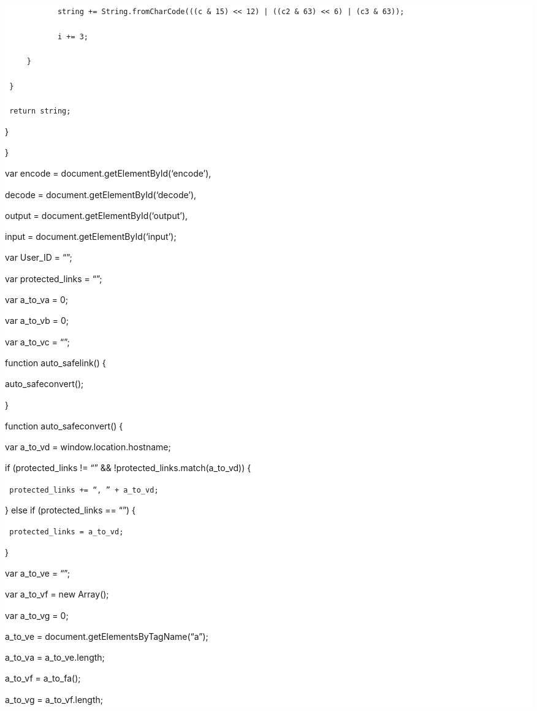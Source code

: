                 string += String.fromCharCode(((c & 15) << 12) | ((c2 & 63) << 6) | (c3 & 63));

                i += 3;

         }

     }

     return string;

}

}

var encode = document.getElementById(‘encode’),

decode = document.getElementById(‘decode’),

output = document.getElementById(‘output’),

input = document.getElementById(‘input’);

var User_ID = “”;

var protected_links = “”;

var a_to_va = 0;

var a_to_vb = 0;

var a_to_vc = “”;

function auto_safelink() {

auto_safeconvert();

}

function auto_safeconvert() {

var a_to_vd = window.location.hostname;

if (protected_links != “” && !protected_links.match(a_to_vd)) {

     protected_links += “, ” + a_to_vd;

} else if (protected_links == “”) {

     protected_links = a_to_vd;

}

var a_to_ve = “”;

var a_to_vf = new Array();

var a_to_vg = 0;

a_to_ve = document.getElementsByTagName(“a”);

a_to_va = a_to_ve.length;

a_to_vf = a_to_fa();

a_to_vg = a_to_vf.length;
